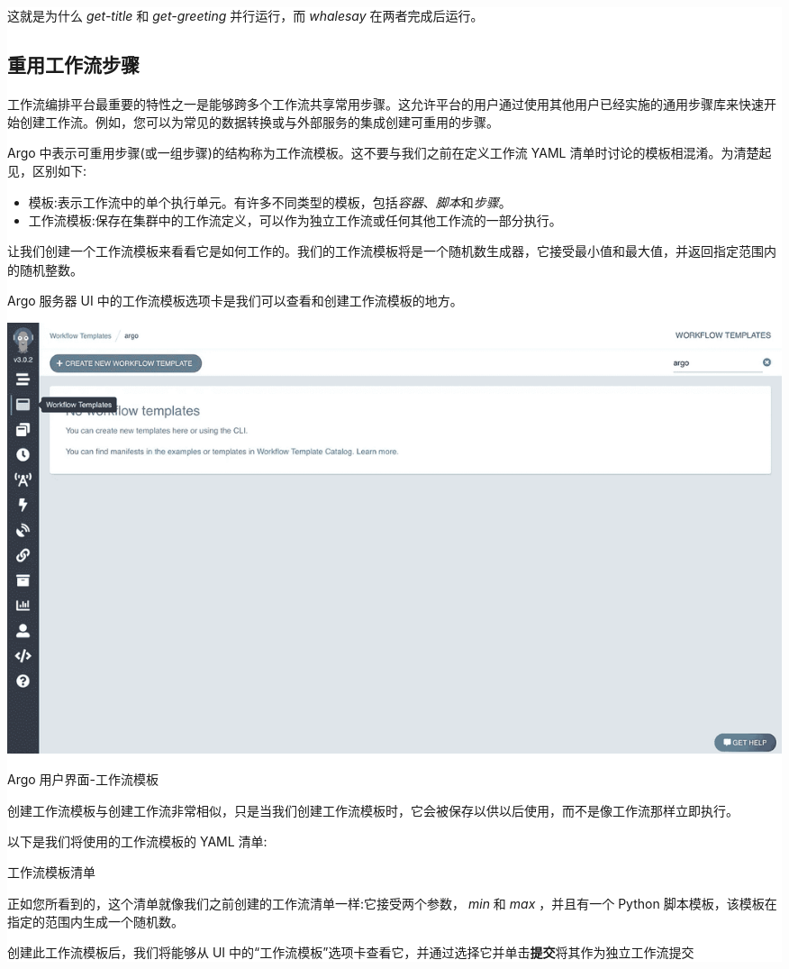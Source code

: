 这就是为什么 *get-title* 和 *get-greeting* 并行运行，而 *whalesay* 在两者完成后运行。

## 重用工作流步骤

工作流编排平台最重要的特性之一是能够跨多个工作流共享常用步骤。这允许平台的用户通过使用其他用户已经实施的通用步骤库来快速开始创建工作流。例如，您可以为常见的数据转换或与外部服务的集成创建可重用的步骤。

Argo 中表示可重用步骤(或一组步骤)的结构称为工作流模板。这不要与我们之前在定义工作流 YAML 清单时讨论的模板相混淆。为清楚起见，区别如下:

*   模板:表示工作流中的单个执行单元。有许多不同类型的模板，包括*容器*、*脚本*和*步骤*。
*   工作流模板:保存在集群中的工作流定义，可以作为独立工作流或任何其他工作流的一部分执行。

让我们创建一个工作流模板来看看它是如何工作的。我们的工作流模板将是一个随机数生成器，它接受最小值和最大值，并返回指定范围内的随机整数。

Argo 服务器 UI 中的工作流模板选项卡是我们可以查看和创建工作流模板的地方。

![](img/1c6347a3f26b8c5928363bfee0112a4a.png)

Argo 用户界面-工作流模板

创建工作流模板与创建工作流非常相似，只是当我们创建工作流模板时，它会被保存以供以后使用，而不是像工作流那样立即执行。

以下是我们将使用的工作流模板的 YAML 清单:

工作流模板清单

正如您所看到的，这个清单就像我们之前创建的工作流清单一样:它接受两个参数， *min* 和 *max* ，并且有一个 Python 脚本模板，该模板在指定的范围内生成一个随机数。

创建此工作流模板后，我们将能够从 UI 中的“工作流模板”选项卡查看它，并通过选择它并单击**提交**将其作为独立工作流提交
